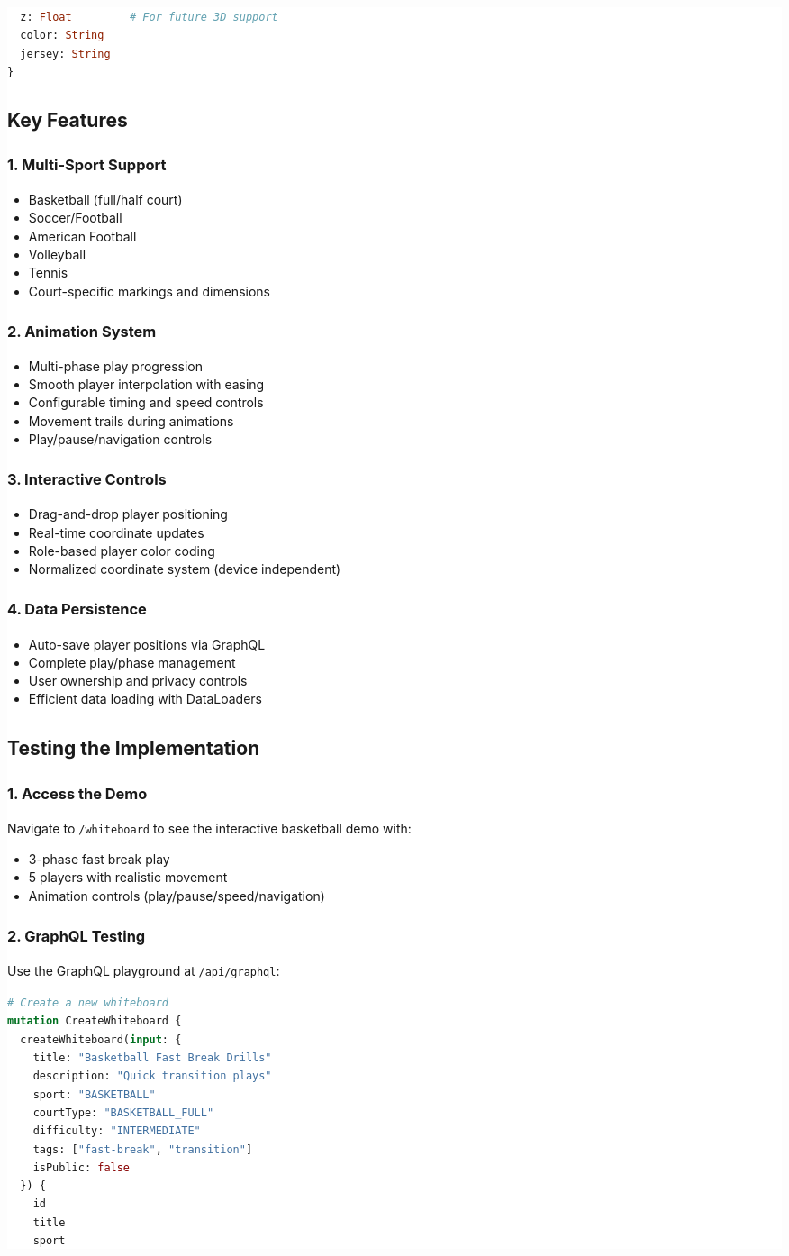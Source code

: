 ```graphql
  z: Float         # For future 3D support
  color: String
  jersey: String
}
```

## Key Features

### 1. Multi-Sport Support
- Basketball (full/half court)
- Soccer/Football
- American Football
- Volleyball
- Tennis
- Court-specific markings and dimensions

### 2. Animation System
- Multi-phase play progression
- Smooth player interpolation with easing
- Configurable timing and speed controls
- Movement trails during animations
- Play/pause/navigation controls

### 3. Interactive Controls
- Drag-and-drop player positioning
- Real-time coordinate updates
- Role-based player color coding
- Normalized coordinate system (device independent)

### 4. Data Persistence
- Auto-save player positions via GraphQL
- Complete play/phase management
- User ownership and privacy controls
- Efficient data loading with DataLoaders

## Testing the Implementation

### 1. Access the Demo
Navigate to `/whiteboard` to see the interactive basketball demo with:
- 3-phase fast break play
- 5 players with realistic movement
- Animation controls (play/pause/speed/navigation)

### 2. GraphQL Testing
Use the GraphQL playground at `/api/graphql`:

```graphql
# Create a new whiteboard
mutation CreateWhiteboard {
  createWhiteboard(input: {
    title: "Basketball Fast Break Drills"
    description: "Quick transition plays"
    sport: "BASKETBALL"
    courtType: "BASKETBALL_FULL"
    difficulty: "INTERMEDIATE"
    tags: ["fast-break", "transition"]
    isPublic: false
  }) {
    id
    title
    sport
```